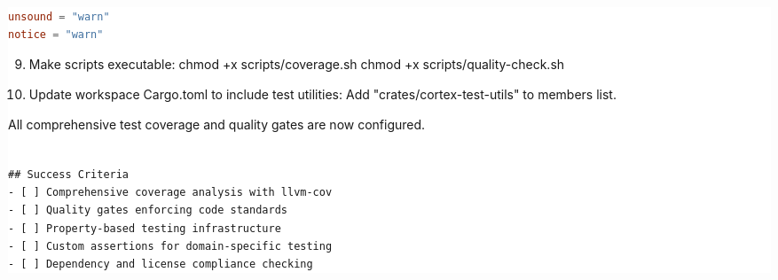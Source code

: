 ```toml
unsound = "warn"
notice = "warn"
```

9. Make scripts executable:
   chmod +x scripts/coverage.sh
   chmod +x scripts/quality-check.sh

10. Update workspace Cargo.toml to include test utilities:
    Add "crates/cortex-test-utils" to members list.

All comprehensive test coverage and quality gates are now configured.
```

## Success Criteria
- [ ] Comprehensive coverage analysis with llvm-cov
- [ ] Quality gates enforcing code standards
- [ ] Property-based testing infrastructure
- [ ] Custom assertions for domain-specific testing
- [ ] Dependency and license compliance checking